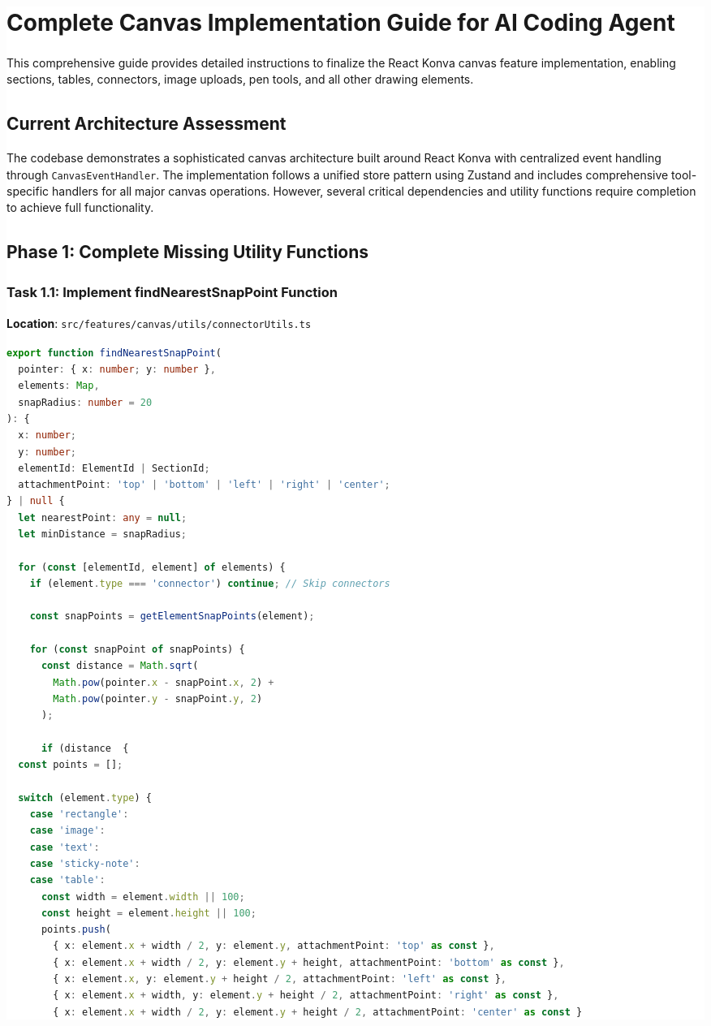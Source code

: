 # Complete Canvas Implementation Guide for AI Coding Agent

This comprehensive guide provides detailed instructions to finalize the React Konva canvas feature implementation, enabling sections, tables, connectors, image uploads, pen tools, and all other drawing elements.

## Current Architecture Assessment

The codebase demonstrates a sophisticated canvas architecture built around React Konva with centralized event handling through `CanvasEventHandler`. The implementation follows a unified store pattern using Zustand and includes comprehensive tool-specific handlers for all major canvas operations. However, several critical dependencies and utility functions require completion to achieve full functionality.

## Phase 1: Complete Missing Utility Functions

### Task 1.1: Implement findNearestSnapPoint Function

**Location**: `src/features/canvas/utils/connectorUtils.ts`

```typescript
export function findNearestSnapPoint(
  pointer: { x: number; y: number },
  elements: Map,
  snapRadius: number = 20
): {
  x: number;
  y: number;
  elementId: ElementId | SectionId;
  attachmentPoint: 'top' | 'bottom' | 'left' | 'right' | 'center';
} | null {
  let nearestPoint: any = null;
  let minDistance = snapRadius;

  for (const [elementId, element] of elements) {
    if (element.type === 'connector') continue; // Skip connectors

    const snapPoints = getElementSnapPoints(element);
    
    for (const snapPoint of snapPoints) {
      const distance = Math.sqrt(
        Math.pow(pointer.x - snapPoint.x, 2) + 
        Math.pow(pointer.y - snapPoint.y, 2)
      );

      if (distance  {
  const points = [];
  
  switch (element.type) {
    case 'rectangle':
    case 'image':
    case 'text':
    case 'sticky-note':
    case 'table':
      const width = element.width || 100;
      const height = element.height || 100;
      points.push(
        { x: element.x + width / 2, y: element.y, attachmentPoint: 'top' as const },
        { x: element.x + width / 2, y: element.y + height, attachmentPoint: 'bottom' as const },
        { x: element.x, y: element.y + height / 2, attachmentPoint: 'left' as const },
        { x: element.x + width, y: element.y + height / 2, attachmentPoint: 'right' as const },
        { x: element.x + width / 2, y: element.y + height / 2, attachmentPoint: 'center' as const }
```